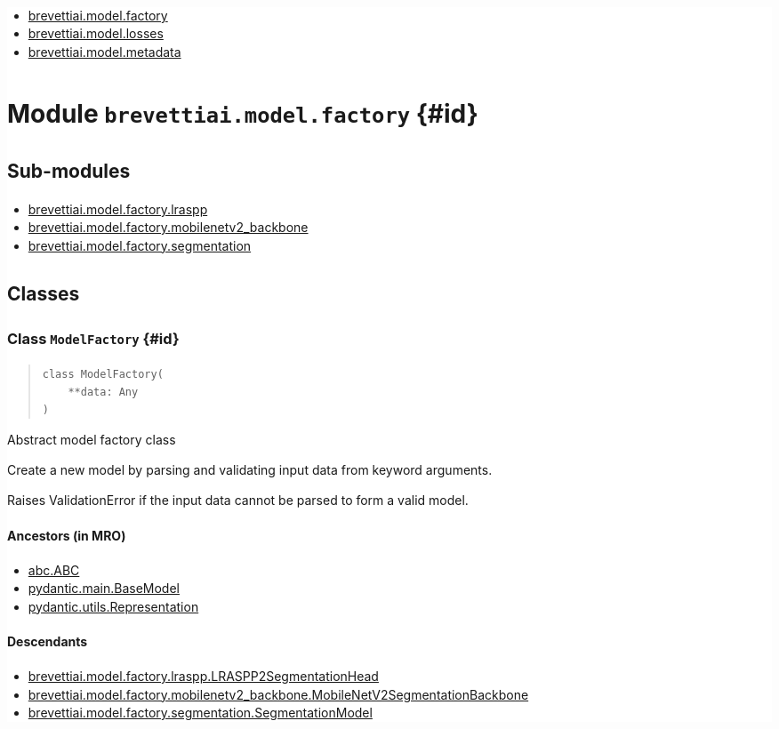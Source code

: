 * [brevettiai.model.factory](#brevettiai.model.factory)
* [brevettiai.model.losses](#brevettiai.model.losses)
* [brevettiai.model.metadata](#brevettiai.model.metadata)







# Module `brevettiai.model.factory` {#id}





## Sub-modules

* [brevettiai.model.factory.lraspp](#brevettiai.model.factory.lraspp)
* [brevettiai.model.factory.mobilenetv2_backbone](#brevettiai.model.factory.mobilenetv2_backbone)
* [brevettiai.model.factory.segmentation](#brevettiai.model.factory.segmentation)





## Classes



### Class `ModelFactory` {#id}




>     class ModelFactory(
>         **data: Any
>     )


Abstract model factory class

Create a new model by parsing and validating input data from keyword arguments.

Raises ValidationError if the input data cannot be parsed to form a valid model.



#### Ancestors (in MRO)

* [abc.ABC](#abc.ABC)
* [pydantic.main.BaseModel](#pydantic.main.BaseModel)
* [pydantic.utils.Representation](#pydantic.utils.Representation)



#### Descendants

* [brevettiai.model.factory.lraspp.LRASPP2SegmentationHead](#brevettiai.model.factory.lraspp.LRASPP2SegmentationHead)
* [brevettiai.model.factory.mobilenetv2_backbone.MobileNetV2SegmentationBackbone](#brevettiai.model.factory.mobilenetv2_backbone.MobileNetV2SegmentationBackbone)
* [brevettiai.model.factory.segmentation.SegmentationModel](#brevettiai.model.factory.segmentation.SegmentationModel)

